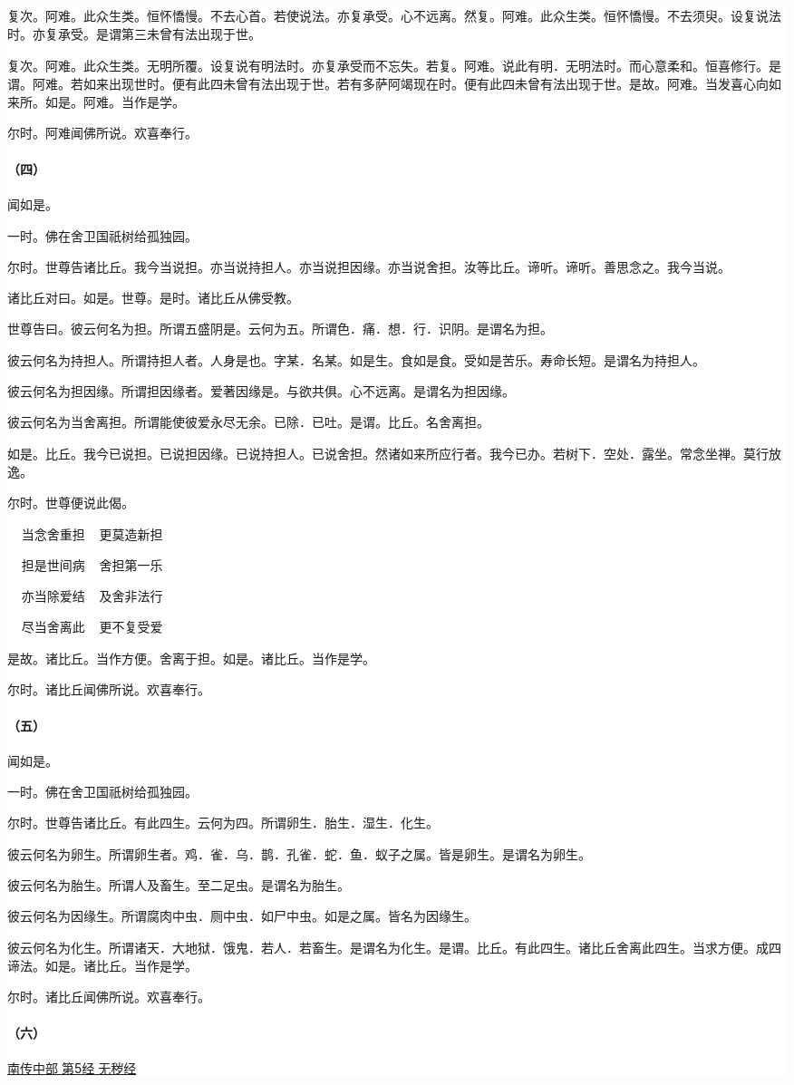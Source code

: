 复次。阿难。此众生类。恒怀憍慢。不去心首。若使说法。亦复承受。心不远离。然复。阿难。此众生类。恒怀憍慢。不去须臾。设复说法时。亦复承受。是谓第三未曾有法出现于世。

复次。阿难。此众生类。无明所覆。设复说有明法时。亦复承受而不忘失。若复。阿难。说此有明．无明法时。而心意柔和。恒喜修行。是谓。阿难。若如来出现世时。便有此四未曾有法出现于世。若有多萨阿竭现在时。便有此四未曾有法出现于世。是故。阿难。当发喜心向如来所。如是。阿难。当作是学。

尔时。阿难闻佛所说。欢喜奉行。

#### （四） <a name="25_4"></a>

闻如是。

一时。佛在舍卫国祇树给孤独园。

尔时。世尊告诸比丘。我今当说担。亦当说持担人。亦当说担因缘。亦当说舍担。汝等比丘。谛听。谛听。善思念之。我今当说。

诸比丘对曰。如是。世尊。是时。诸比丘从佛受教。

世尊告曰。彼云何名为担。所谓五盛阴是。云何为五。所谓色．痛．想．行．识阴。是谓名为担。

彼云何名为持担人。所谓持担人者。人身是也。字某．名某。如是生。食如是食。受如是苦乐。寿命长短。是谓名为持担人。

彼云何名为担因缘。所谓担因缘者。爱著因缘是。与欲共俱。心不远离。是谓名为担因缘。

彼云何名为当舍离担。所谓能使彼爱永尽无余。已除．已吐。是谓。比丘。名舍离担。

如是。比丘。我今已说担。已说担因缘。已说持担人。已说舍担。然诸如来所应行者。我今已办。若树下．空处．露坐。常念坐禅。莫行放逸。

尔时。世尊便说此偈。

&nbsp;&nbsp;&nbsp;&nbsp;当念舍重担&nbsp;&nbsp;&nbsp;&nbsp;更莫造新担

&nbsp;&nbsp;&nbsp;&nbsp;担是世间病&nbsp;&nbsp;&nbsp;&nbsp;舍担第一乐

&nbsp;&nbsp;&nbsp;&nbsp;亦当除爱结&nbsp;&nbsp;&nbsp;&nbsp;及舍非法行

&nbsp;&nbsp;&nbsp;&nbsp;尽当舍离此&nbsp;&nbsp;&nbsp;&nbsp;更不复受爱

是故。诸比丘。当作方便。舍离于担。如是。诸比丘。当作是学。

尔时。诸比丘闻佛所说。欢喜奉行。

#### （五） <a name="25_5"></a>

闻如是。

一时。佛在舍卫国祇树给孤独园。

尔时。世尊告诸比丘。有此四生。云何为四。所谓卵生．胎生．湿生．化生。

彼云何名为卵生。所谓卵生者。鸡．雀．乌．鹊．孔雀．蛇．鱼．蚁子之属。皆是卵生。是谓名为卵生。

彼云何名为胎生。所谓人及畜生。至二足虫。是谓名为胎生。

彼云何名为因缘生。所谓腐肉中虫．厕中虫．如尸中虫。如是之属。皆名为因缘生。

彼云何名为化生。所谓诸天．大地狱．饿鬼．若人．若畜生。是谓名为化生。是谓。比丘。有此四生。诸比丘舍离此四生。当求方便。成四谛法。如是。诸比丘。当作是学。

尔时。诸比丘闻佛所说。欢喜奉行。

#### （六）<a name="jie"></a> <a name="25_6"></a>

[南传中部 第5经 无秽经](https://github.com/gwsice/buddhism/blob/master/%E6%97%A9%E6%9C%9F/%E5%8D%97%E4%BC%A0%E4%B8%AD%E9%83%A8/005%20%E6%97%A0%E7%A7%BD%E7%BB%8F.md)
